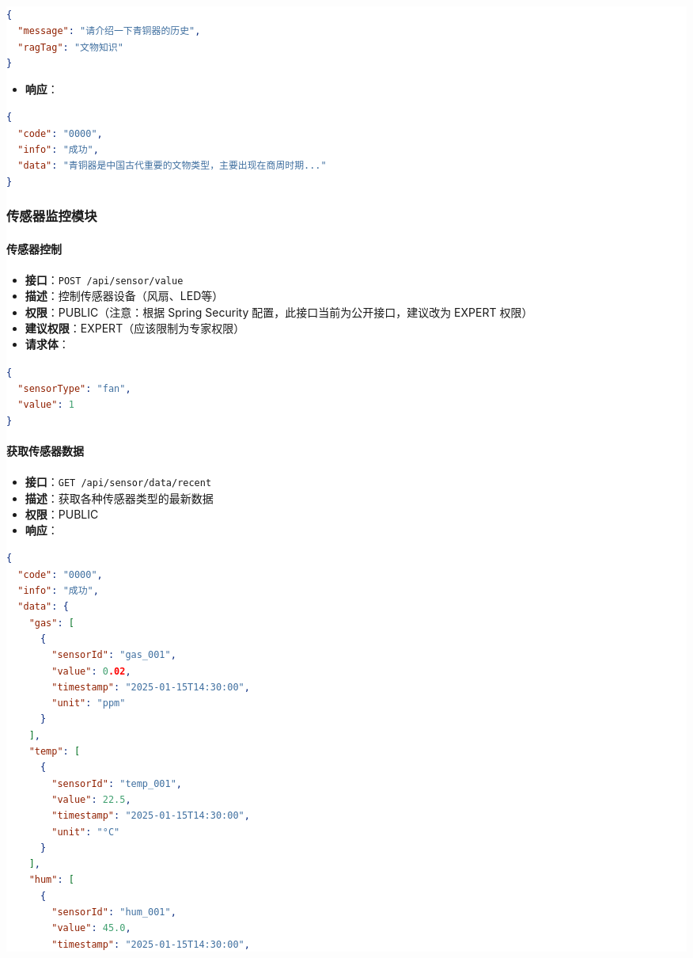 ```json
{
  "message": "请介绍一下青铜器的历史",
  "ragTag": "文物知识"
}
```

- **响应**：

```json
{
  "code": "0000",
  "info": "成功",
  "data": "青铜器是中国古代重要的文物类型，主要出现在商周时期..."
}
```

### 传感器监控模块

#### 传感器控制

- **接口**：`POST /api/sensor/value`
- **描述**：控制传感器设备（风扇、LED等）
- **权限**：PUBLIC（注意：根据 Spring Security 配置，此接口当前为公开接口，建议改为 EXPERT 权限）
- **建议权限**：EXPERT（应该限制为专家权限）
- **请求体**：

```json
{
  "sensorType": "fan",
  "value": 1
}
```

#### 获取传感器数据

- **接口**：`GET /api/sensor/data/recent`
- **描述**：获取各种传感器类型的最新数据
- **权限**：PUBLIC
- **响应**：

```json
{
  "code": "0000",
  "info": "成功",
  "data": {
    "gas": [
      {
        "sensorId": "gas_001",
        "value": 0.02,
        "timestamp": "2025-01-15T14:30:00",
        "unit": "ppm"
      }
    ],
    "temp": [
      {
        "sensorId": "temp_001",
        "value": 22.5,
        "timestamp": "2025-01-15T14:30:00",
        "unit": "°C"
      }
    ],
    "hum": [
      {
        "sensorId": "hum_001",
        "value": 45.0,
        "timestamp": "2025-01-15T14:30:00",
```